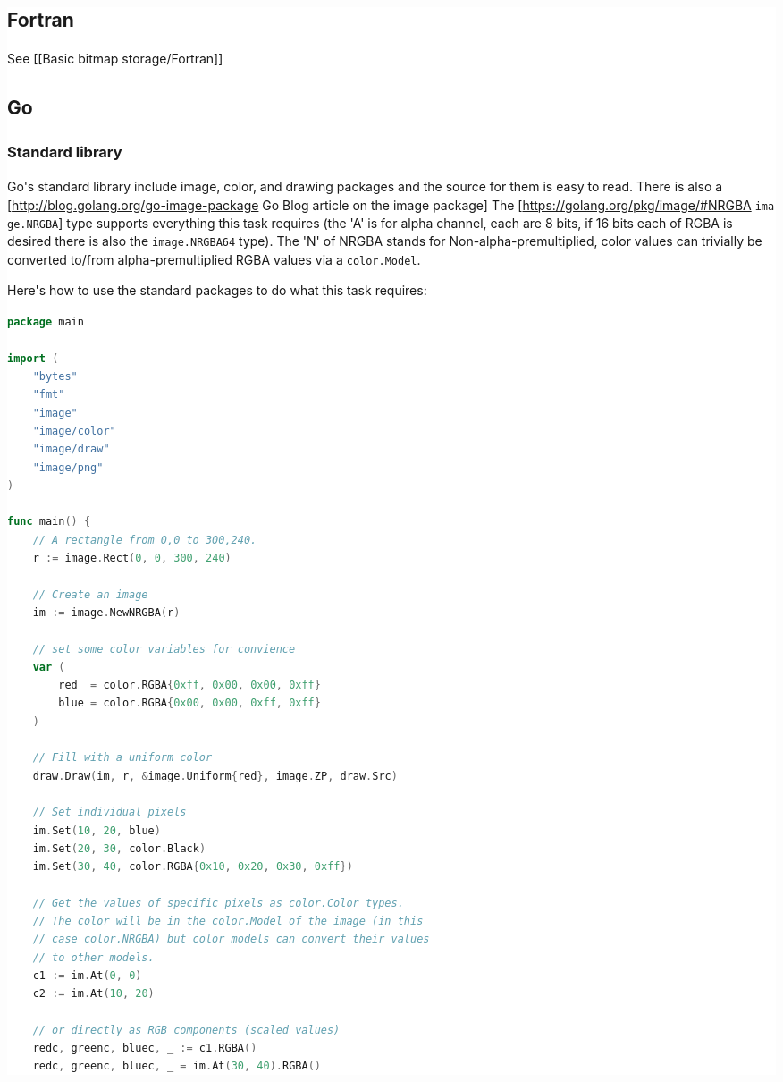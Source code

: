 

## Fortran

See [[Basic bitmap storage/Fortran]]

## Go


### Standard library

Go's standard library include image, color, and drawing packages and the source for them is easy to read.
There is also a [http://blog.golang.org/go-image-package Go Blog article on the image package]
The [https://golang.org/pkg/image/#NRGBA <code>image.NRGBA</code>] type supports everything this task requires (the 'A' is for alpha channel, each are 8 bits, if 16 bits each of RGBA is desired there is also the <code>image.NRGBA64</code> type). The 'N' of NRGBA stands for Non-alpha-premultiplied, color values can trivially be converted to/from alpha-premultiplied RGBA values via a <code>color.Model</code>.

Here's how to use the standard packages to do what this task requires:

```go
package main

import (
	"bytes"
	"fmt"
	"image"
	"image/color"
	"image/draw"
	"image/png"
)

func main() {
	// A rectangle from 0,0 to 300,240.
	r := image.Rect(0, 0, 300, 240)

	// Create an image
	im := image.NewNRGBA(r)

	// set some color variables for convience
	var (
		red  = color.RGBA{0xff, 0x00, 0x00, 0xff}
		blue = color.RGBA{0x00, 0x00, 0xff, 0xff}
	)

	// Fill with a uniform color
	draw.Draw(im, r, &image.Uniform{red}, image.ZP, draw.Src)

	// Set individual pixels
	im.Set(10, 20, blue)
	im.Set(20, 30, color.Black)
	im.Set(30, 40, color.RGBA{0x10, 0x20, 0x30, 0xff})

	// Get the values of specific pixels as color.Color types.
	// The color will be in the color.Model of the image (in this
	// case color.NRGBA) but color models can convert their values
	// to other models.
	c1 := im.At(0, 0)
	c2 := im.At(10, 20)

	// or directly as RGB components (scaled values)
	redc, greenc, bluec, _ := c1.RGBA()
	redc, greenc, bluec, _ = im.At(30, 40).RGBA()
```